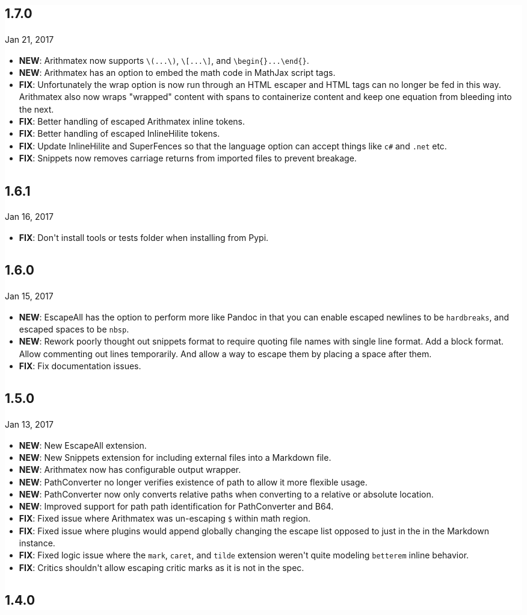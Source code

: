 ## 1.7.0

Jan 21, 2017

- **NEW**: Arithmatex now supports `\(...\)`, `\[...\]`, and `\begin{}...\end{}`.
- **NEW**: Arithmatex has an option to embed the math code in MathJax script tags.
- **FIX**: Unfortunately the wrap option is now run through an HTML escaper and HTML tags can no longer be fed in this way.  Arithmatex also now wraps "wrapped" content with spans to containerize content and keep one equation from bleeding into the next.
- **FIX**: Better handling of escaped Arithmatex inline tokens.
- **FIX**: Better handling of escaped InlineHilite tokens.
- **FIX**: Update InlineHilite and SuperFences so that the language option can accept things like `c#` and `.net` etc.
- **FIX**: Snippets now removes carriage returns from imported files to prevent breakage.

## 1.6.1

Jan 16, 2017

- **FIX**: Don't install tools or tests folder when installing from Pypi.

## 1.6.0

Jan 15, 2017

- **NEW**: EscapeAll has the option to perform more like Pandoc in that you can enable escaped newlines to be `hardbreaks`, and escaped spaces to be `nbsp`.
- **NEW**: Rework poorly thought out snippets format to require quoting file names with single line format.  Add a block format.  Allow commenting out lines temporarily.  And allow a way to escape them by placing a space after them.
- **FIX**: Fix documentation issues.

## 1.5.0

Jan 13, 2017

- **NEW**: New EscapeAll extension.
- **NEW**: New Snippets extension for including external files into a Markdown file.
- **NEW**: Arithmatex now has configurable output wrapper.
- **NEW**: PathConverter no longer verifies existence of path to allow it more flexible usage.
- **NEW**: PathConverter now only converts relative paths when converting to a relative or absolute location.
- **NEW**: Improved support for path path identification for PathConverter and B64.
- **FIX**: Fixed issue where Arithmatex was un-escaping `$` within math region.
- **FIX**: Fixed issue where plugins would append globally changing the escape list opposed to just in the in the Markdown instance.
- **FIX**: Fixed logic issue where the `mark`, `caret`, and `tilde` extension weren't quite modeling `betterem` inline behavior.
- **FIX**: Critics shouldn't allow escaping critic marks as it is not in the spec.

## 1.4.0
